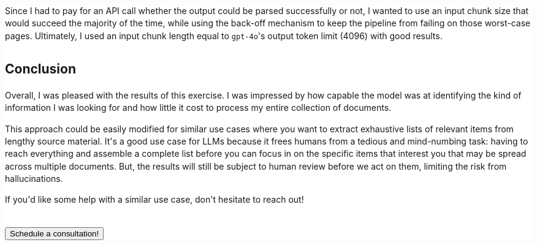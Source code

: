 Since I had to pay for an API call whether the output could be parsed successfully or not, I wanted to use an input chunk size that would succeed the majority of the time, while using the back-off mechanism to keep the pipeline from failing on those worst-case pages.  Ultimately, I used an input chunk length equal to `gpt-4o`'s output token limit (4096) with good results.

## Conclusion

Overall, I was pleased with the results of this exercise.  I was impressed by how capable the model was at identifying the kind of information I was looking for and how little it cost to process my entire collection of documents.

This approach could be easily modified for similar use cases where you want to extract exhaustive lists of relevant items from lengthy source material.  It's a good use case for LLMs because it frees humans from a tedious and mind-numbing task: having to reach everything and assemble a complete list before you can focus in on the specific items that interest you that may be spread across multiple documents.  But, the results will still be subject to human review before we act on them, limiting the risk from hallucinations.

If you'd like some help with a similar use case, don't hesitate to reach out!

<br>
<button class="contact-button" role="button" onclick="window.location.href='https://forms.gle/ocDywDpj3HAy87Pc8';">Schedule a consultation!</button>